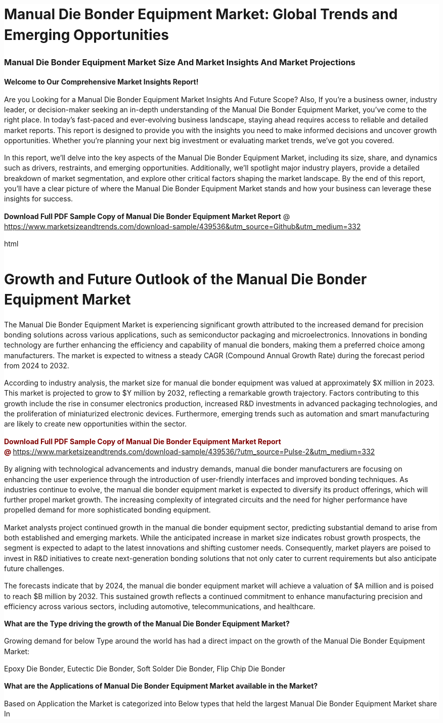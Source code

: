<h1> Manual Die Bonder Equipment Market: Global Trends and Emerging Opportunities</h1><div class="" data-test-id=""><h3><span class="">Manual Die Bonder Equipment Market Size And Market Insights And Market Projections</span></h3></div><div class="" data-test-id=""><p><strong>Welcome to Our Comprehensive Market Insights Report!</strong></p><p>Are you Looking for a Manual Die Bonder Equipment Market Insights And Future Scope? Also, If you&rsquo;re a business owner, industry leader, or decision-maker seeking an in-depth understanding of the Manual Die Bonder Equipment Market, you&rsquo;ve come to the right place. In today&rsquo;s fast-paced and ever-evolving business landscape, staying ahead requires access to reliable and detailed market reports. This report is designed to provide you with the insights you need to make informed decisions and uncover growth opportunities. Whether you&rsquo;re planning your next big investment or evaluating market trends, we&rsquo;ve got you covered.</p><p>In this report, we&rsquo;ll delve into the key aspects of the Manual Die Bonder Equipment Market, including its size, share, and dynamics such as drivers, restraints, and emerging opportunities. Additionally, we&rsquo;ll spotlight major industry players, provide a detailed breakdown of market segmentation, and explore other critical factors shaping the market landscape. By the end of this report, you&rsquo;ll have a clear picture of where the Manual Die Bonder Equipment Market stands and how your business can leverage these insights for success.</p><p><strong>Download Full PDF Sample Copy of Manual Die Bonder Equipment Market Report</strong> @ <a href="https://www.marketsizeandtrends.com/download-sample/439536&utm_source=Github&utm_medium=332" target="_blank">https://www.marketsizeandtrends.com/download-sample/439536&utm_source=Github&utm_medium=332</a></p></div><div class="" data-test-id=""><p><span class="">html<!DOCTYPE html><html lang="en"><head> <meta charset="UTF-8"> <meta name="viewport" content="width=device-width, initial-scale=1.0"> <title>Manual Die Bonder Equipment Market Outlook</title></head><body> <h1>Growth and Future Outlook of the Manual Die Bonder Equipment Market</h1> <p>The Manual Die Bonder Equipment Market is experiencing significant growth attributed to the increased demand for precision bonding solutions across various applications, such as semiconductor packaging and microelectronics. Innovations in bonding technology are further enhancing the efficiency and capability of manual die bonders, making them a preferred choice among manufacturers. The market is expected to witness a steady CAGR (Compound Annual Growth Rate) during the forecast period from 2024 to 2032.</p> <p>According to industry analysis, the market size for manual die bonder equipment was valued at approximately $X million in 2023. This market is projected to grow to $Y million by 2032, reflecting a remarkable growth trajectory. Factors contributing to this growth include the rise in consumer electronics production, increased R&D investments in advanced packaging technologies, and the proliferation of miniaturized electronic devices. Furthermore, emerging trends such as automation and smart manufacturing are likely to create new opportunities within the sector.</p> <p><strong><span style="color: #800000;">Download Full PDF Sample Copy of Manual Die Bonder Equipment Market Report @</span>&nbsp;</strong><a href="https://www.marketsizeandtrends.com/download-sample/439536/?utm_source=Pulse-2&amp;utm_medium=332">https://www.marketsizeandtrends.com/download-sample/439536/?utm_source=Pulse-2&amp;utm_medium=332</a></p> <p>By aligning with technological advancements and industry demands, manual die bonder manufacturers are focusing on enhancing the user experience through the introduction of user-friendly interfaces and improved bonding techniques. As industries continue to evolve, the manual die bonder equipment market is expected to diversify its product offerings, which will further propel market growth. The increasing complexity of integrated circuits and the need for higher performance have propelled demand for more sophisticated bonding equipment.</p> <p>Market analysts project continued growth in the manual die bonder equipment sector, predicting substantial demand to arise from both established and emerging markets. While the anticipated increase in market size indicates robust growth prospects, the segment is expected to adapt to the latest innovations and shifting customer needs. Consequently, market players are poised to invest in R&D initiatives to create next-generation bonding solutions that not only cater to current requirements but also anticipate future challenges.</p> <p>The forecasts indicate that by 2024, the manual die bonder equipment market will achieve a valuation of $A million and is poised to reach $B million by 2032. This sustained growth reflects a continued commitment to enhance manufacturing precision and efficiency across various sectors, including automotive, telecommunications, and healthcare.</p></body></html></span></p><p><strong><span class="">What are the&nbsp;Type driving the growth of the Manual Die Bonder Equipment Market?</span></strong></p></div><div class="" data-test-id=""><p><span class="">Growing demand for below Type around the world has had a direct impact on the growth of the Manual Die Bonder Equipment Market:</span></p></div><div class="" data-test-id=""><p>Epoxy Die Bonder, Eutectic Die Bonder, Soft Solder Die Bonder, Flip Chip Die Bonder</p><p><span class=""><strong>What are the&nbsp;Applications&nbsp;of Manual Die Bonder Equipment Market available in the Market?</strong></span></p></div><div class="" data-test-id=""><p><span class="">Based on Application the Market is categorized into Below types that held the largest Manual Die Bonder Equipment Market share In